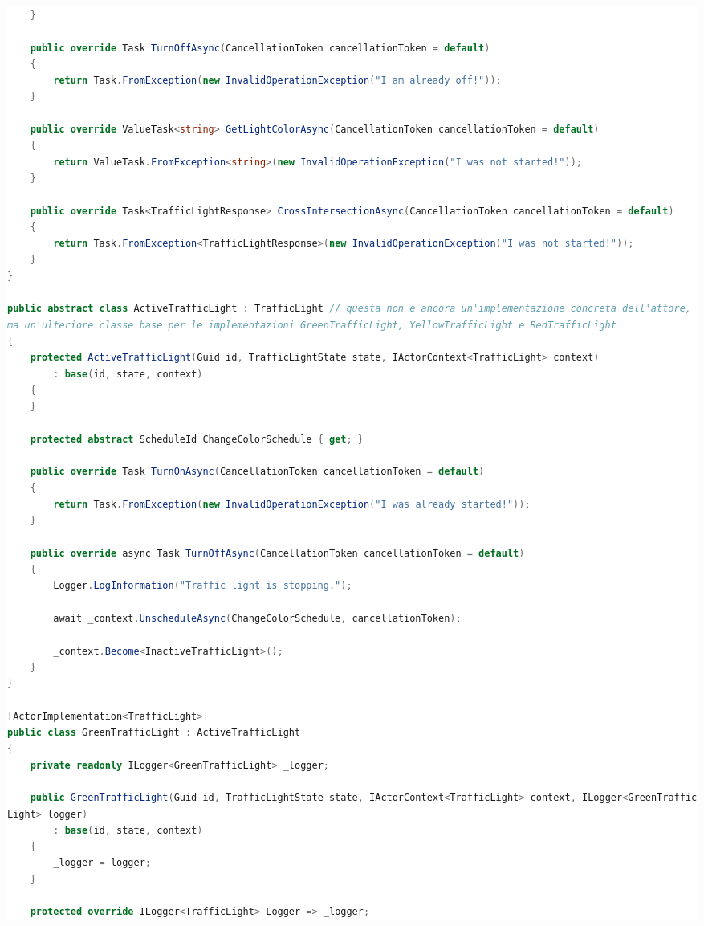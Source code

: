 ```cs
    }

    public override Task TurnOffAsync(CancellationToken cancellationToken = default)
    {
        return Task.FromException(new InvalidOperationException("I am already off!"));
    }

    public override ValueTask<string> GetLightColorAsync(CancellationToken cancellationToken = default)
    {
        return ValueTask.FromException<string>(new InvalidOperationException("I was not started!"));
    }

    public override Task<TrafficLightResponse> CrossIntersectionAsync(CancellationToken cancellationToken = default)
    {
        return Task.FromException<TrafficLightResponse>(new InvalidOperationException("I was not started!"));
    }
}

public abstract class ActiveTrafficLight : TrafficLight // questa non è ancora un'implementazione concreta dell'attore, ma un'ulteriore classe base per le implementazioni GreenTrafficLight, YellowTrafficLight e RedTrafficLight
{
    protected ActiveTrafficLight(Guid id, TrafficLightState state, IActorContext<TrafficLight> context)
        : base(id, state, context)
    {
    }

    protected abstract ScheduleId ChangeColorSchedule { get; }

    public override Task TurnOnAsync(CancellationToken cancellationToken = default)
    {
        return Task.FromException(new InvalidOperationException("I was already started!"));
    }

    public override async Task TurnOffAsync(CancellationToken cancellationToken = default)
    {
        Logger.LogInformation("Traffic light is stopping.");

        await _context.UnscheduleAsync(ChangeColorSchedule, cancellationToken);

        _context.Become<InactiveTrafficLight>();
    }
}

[ActorImplementation<TrafficLight>]
public class GreenTrafficLight : ActiveTrafficLight
{
    private readonly ILogger<GreenTrafficLight> _logger;

    public GreenTrafficLight(Guid id, TrafficLightState state, IActorContext<TrafficLight> context, ILogger<GreenTrafficLight> logger)
        : base(id, state, context)
    {
        _logger = logger;
    }

    protected override ILogger<TrafficLight> Logger => _logger;

```